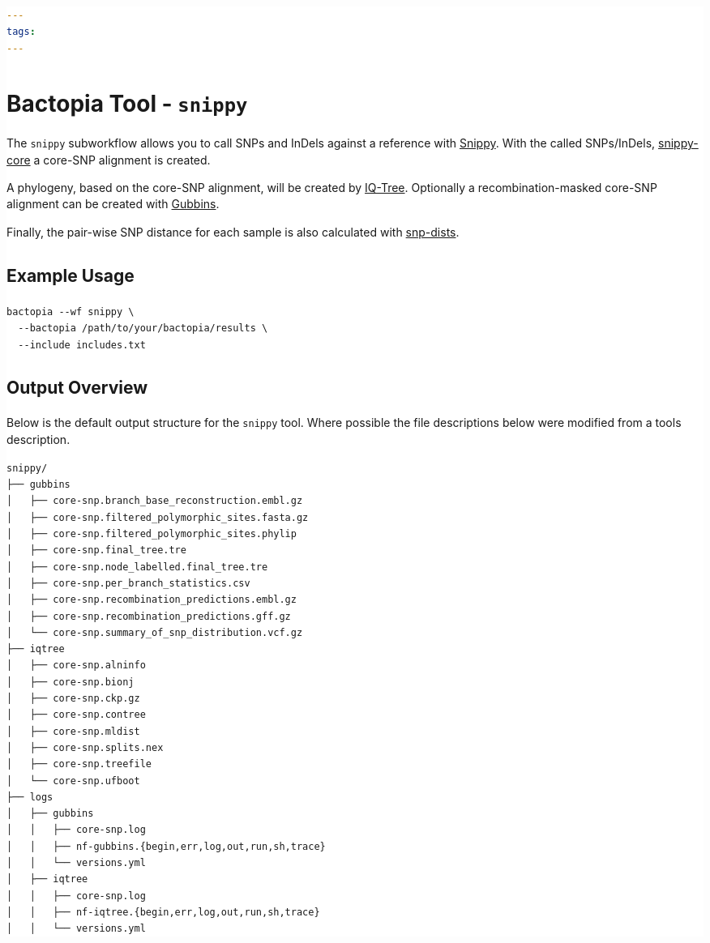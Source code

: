 ```yaml
---
tags:
---
```




# Bactopia Tool - `snippy`
The `snippy` subworkflow allows you to call SNPs and InDels against a reference with
[Snippy](https://github.com/tseemann/snippy). With the called SNPs/InDels, [snippy-core](https://github.com/tseemann/snippy#core-snp-phylogeny) 
a core-SNP alignment is created.

A phylogeny, based on the core-SNP alignment, will be created by [IQ-Tree](https://github.com/Cibiv/IQ-TREE). Optionally
a recombination-masked core-SNP alignment can be created with [Gubbins](https://github.com/nickjcroucher/gubbins).

Finally, the pair-wise SNP distance for each sample is also calculated with 
[snp-dists](https://github.com/tseemann/snp-dists).


## Example Usage
```
bactopia --wf snippy \
  --bactopia /path/to/your/bactopia/results \ 
  --include includes.txt  
```

## Output Overview

Below is the default output structure for the `snippy` tool. Where possible the 
file descriptions below were modified from a tools description.

```{bash}
snippy/
├── gubbins
│   ├── core-snp.branch_base_reconstruction.embl.gz
│   ├── core-snp.filtered_polymorphic_sites.fasta.gz
│   ├── core-snp.filtered_polymorphic_sites.phylip
│   ├── core-snp.final_tree.tre
│   ├── core-snp.node_labelled.final_tree.tre
│   ├── core-snp.per_branch_statistics.csv
│   ├── core-snp.recombination_predictions.embl.gz
│   ├── core-snp.recombination_predictions.gff.gz
│   └── core-snp.summary_of_snp_distribution.vcf.gz
├── iqtree
│   ├── core-snp.alninfo
│   ├── core-snp.bionj
│   ├── core-snp.ckp.gz
│   ├── core-snp.contree
│   ├── core-snp.mldist
│   ├── core-snp.splits.nex
│   ├── core-snp.treefile
│   └── core-snp.ufboot
├── logs
│   ├── gubbins
│   │   ├── core-snp.log
│   │   ├── nf-gubbins.{begin,err,log,out,run,sh,trace}
│   │   └── versions.yml
│   ├── iqtree
│   │   ├── core-snp.log
│   │   ├── nf-iqtree.{begin,err,log,out,run,sh,trace}
│   │   └── versions.yml
```